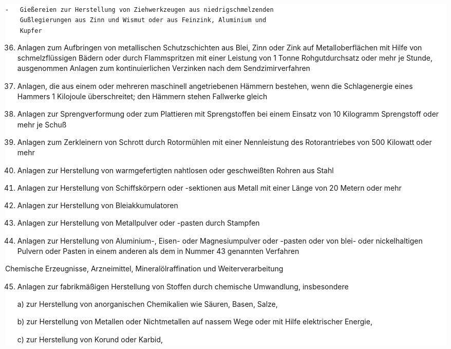 
    -   Gießereien zur Herstellung von Ziehwerkzeugen aus niedrigschmelzenden
        Gußlegierungen aus Zinn und Wismut oder aus Feinzink, Aluminium und
        Kupfer





36. Anlagen zum Aufbringen von metallischen Schutzschichten aus Blei, Zinn
    oder Zink auf Metalloberflächen mit Hilfe von schmelzflüssigen Bädern
    oder durch Flammspritzen mit einer Leistung von 1 Tonne
    Rohgutdurchsatz oder mehr je Stunde, ausgenommen Anlagen zum
    kontinuierlichen Verzinken nach dem Sendzimirverfahren


37. Anlagen, die aus einem oder mehreren maschinell angetriebenen Hämmern
    bestehen, wenn die Schlagenergie eines Hammers 1 Kilojoule
    überschreitet; den Hämmern stehen Fallwerke gleich


38. Anlagen zur Sprengverformung oder zum Plattieren mit Sprengstoffen bei
    einem Einsatz von 10 Kilogramm Sprengstoff oder mehr je Schuß


39. Anlagen zum Zerkleinern von Schrott durch Rotormühlen mit einer
    Nennleistung des Rotorantriebes von 500 Kilowatt oder mehr


40. Anlagen zur Herstellung von warmgefertigten nahtlosen oder
    geschweißten Rohren aus Stahl


41. Anlagen zur Herstellung von Schiffskörpern oder -sektionen aus Metall
    mit einer Länge von 20 Metern oder mehr


42. Anlagen zur Herstellung von Bleiakkumulatoren


43. Anlagen zur Herstellung von Metallpulver oder -pasten durch Stampfen


44. Anlagen zur Herstellung von Aluminium-, Eisen- oder Magnesiumpulver
    oder -pasten oder von blei- oder nickelhaltigen Pulvern oder Pasten in
    einem anderen als dem in Nummer 43 genannten Verfahren



Chemische Erzeugnisse, Arzneimittel, Mineralölraffination und
Weiterverarbeitung

45. Anlagen zur fabrikmäßigen Herstellung von Stoffen durch chemische
    Umwandlung, insbesondere

    a)  zur Herstellung von anorganischen Chemikalien wie Säuren, Basen,
        Salze,


    b)  zur Herstellung von Metallen oder Nichtmetallen auf nassem Wege oder
        mit Hilfe elektrischer Energie,


    c)  zur Herstellung von Korund oder Karbid,
